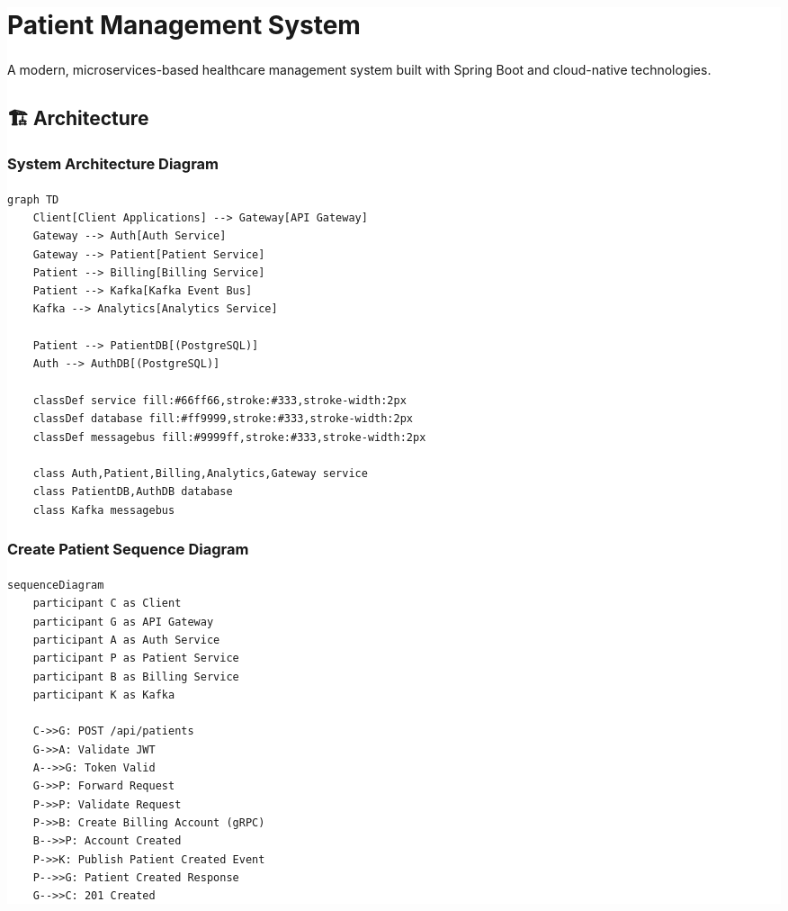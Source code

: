 # Patient Management System

A modern, microservices-based healthcare management system built with Spring Boot and cloud-native technologies.

## 🏗 Architecture

### System Architecture Diagram

```mermaid
graph TD
    Client[Client Applications] --> Gateway[API Gateway]
    Gateway --> Auth[Auth Service]
    Gateway --> Patient[Patient Service]
    Patient --> Billing[Billing Service]
    Patient --> Kafka[Kafka Event Bus]
    Kafka --> Analytics[Analytics Service]

    Patient --> PatientDB[(PostgreSQL)]
    Auth --> AuthDB[(PostgreSQL)]

    classDef service fill:#66ff66,stroke:#333,stroke-width:2px
    classDef database fill:#ff9999,stroke:#333,stroke-width:2px
    classDef messagebus fill:#9999ff,stroke:#333,stroke-width:2px

    class Auth,Patient,Billing,Analytics,Gateway service
    class PatientDB,AuthDB database
    class Kafka messagebus
```

### Create Patient Sequence Diagram

```mermaid
sequenceDiagram
    participant C as Client
    participant G as API Gateway
    participant A as Auth Service
    participant P as Patient Service
    participant B as Billing Service
    participant K as Kafka

    C->>G: POST /api/patients
    G->>A: Validate JWT
    A-->>G: Token Valid
    G->>P: Forward Request
    P->>P: Validate Request
    P->>B: Create Billing Account (gRPC)
    B-->>P: Account Created
    P->>K: Publish Patient Created Event
    P-->>G: Patient Created Response
    G-->>C: 201 Created
```
